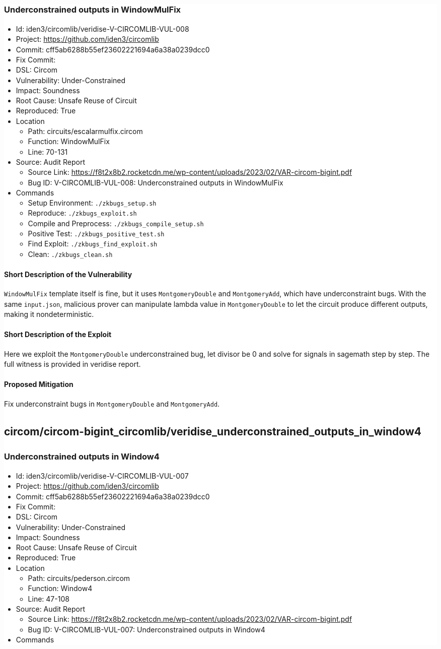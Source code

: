 ### Underconstrained outputs in WindowMulFix

* Id: iden3/circomlib/veridise-V-CIRCOMLIB-VUL-008
* Project: https://github.com/iden3/circomlib
* Commit: cff5ab6288b55ef23602221694a6a38a0239dcc0
* Fix Commit: 
* DSL: Circom
* Vulnerability: Under-Constrained
* Impact: Soundness
* Root Cause: Unsafe Reuse of Circuit
* Reproduced: True
* Location
  - Path: circuits/escalarmulfix.circom
  - Function: WindowMulFix
  - Line: 70-131
* Source: Audit Report
  - Source Link: https://f8t2x8b2.rocketcdn.me/wp-content/uploads/2023/02/VAR-circom-bigint.pdf
  - Bug ID: V-CIRCOMLIB-VUL-008: Underconstrained outputs in WindowMulFix
* Commands
  - Setup Environment: `./zkbugs_setup.sh`
  - Reproduce: `./zkbugs_exploit.sh`
  - Compile and Preprocess: `./zkbugs_compile_setup.sh`
  - Positive Test: `./zkbugs_positive_test.sh`
  - Find Exploit: `./zkbugs_find_exploit.sh`
  - Clean: `./zkbugs_clean.sh`

#### Short Description of the Vulnerability

`WindowMulFix` template itself is fine, but it uses `MontgomeryDouble` and `MontgomeryAdd`, which have underconstraint bugs. With the same `input.json`, malicious prover can manipulate lambda value in `MontgomeryDouble` to let the circuit produce different outputs, making it nondeterministic.

#### Short Description of the Exploit

Here we exploit the `MontgomeryDouble` underconstrained bug, let divisor be 0 and solve for signals in sagemath step by step. The full witness is provided in veridise report.

#### Proposed Mitigation

Fix underconstraint bugs in `MontgomeryDouble` and `MontgomeryAdd`.



## circom/circom-bigint_circomlib/veridise_underconstrained_outputs_in_window4

### Underconstrained outputs in Window4

* Id: iden3/circomlib/veridise-V-CIRCOMLIB-VUL-007
* Project: https://github.com/iden3/circomlib
* Commit: cff5ab6288b55ef23602221694a6a38a0239dcc0
* Fix Commit: 
* DSL: Circom
* Vulnerability: Under-Constrained
* Impact: Soundness
* Root Cause: Unsafe Reuse of Circuit
* Reproduced: True
* Location
  - Path: circuits/pederson.circom
  - Function: Window4
  - Line: 47-108
* Source: Audit Report
  - Source Link: https://f8t2x8b2.rocketcdn.me/wp-content/uploads/2023/02/VAR-circom-bigint.pdf
  - Bug ID: V-CIRCOMLIB-VUL-007: Underconstrained outputs in Window4
* Commands